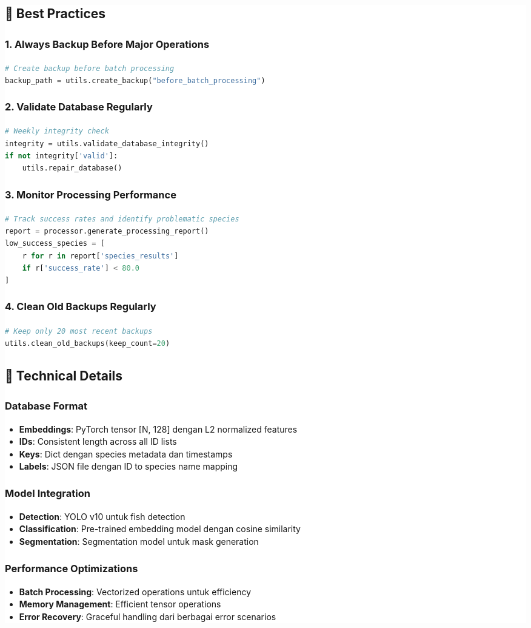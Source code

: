 ## 🎯 Best Practices

### 1. Always Backup Before Major Operations
```python
# Create backup before batch processing
backup_path = utils.create_backup("before_batch_processing")
```

### 2. Validate Database Regularly
```python
# Weekly integrity check
integrity = utils.validate_database_integrity()
if not integrity['valid']:
    utils.repair_database()
```

### 3. Monitor Processing Performance
```python
# Track success rates and identify problematic species
report = processor.generate_processing_report()
low_success_species = [
    r for r in report['species_results'] 
    if r['success_rate'] < 80.0
]
```

### 4. Clean Old Backups Regularly
```python
# Keep only 20 most recent backups
utils.clean_old_backups(keep_count=20)
```

## 🔬 Technical Details

### Database Format
- **Embeddings**: PyTorch tensor [N, 128] dengan L2 normalized features
- **IDs**: Consistent length across all ID lists
- **Keys**: Dict dengan species metadata dan timestamps
- **Labels**: JSON file dengan ID to species name mapping

### Model Integration
- **Detection**: YOLO v10 untuk fish detection
- **Classification**: Pre-trained embedding model dengan cosine similarity
- **Segmentation**: Segmentation model untuk mask generation

### Performance Optimizations
- **Batch Processing**: Vectorized operations untuk efficiency
- **Memory Management**: Efficient tensor operations
- **Error Recovery**: Graceful handling dari berbagai error scenarios
